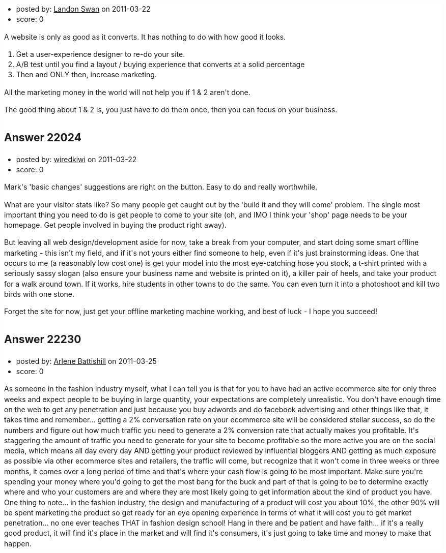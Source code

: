 - posted by: [Landon Swan](https://stackexchange.com/users/-1/8815-landon-swan) on 2011-03-22
- score: 0

A website is only as good as it converts. It has nothing to do with how good it looks. 

1) Get a user-experience designer to re-do your site. 
2) A/B test until you find a layout / buying experience that converts at a solid percentage
3) Then and ONLY then, increase marketing. 

All the marketing money in the world will not help you if 1 & 2 aren't done. 

The good thing about 1 & 2 is, you just have to do them once, then you can focus on your business. 


## Answer 22024

- posted by: [wiredkiwi](https://stackexchange.com/users/-1/8816-wiredkiwi) on 2011-03-22
- score: 0

Mark's 'basic changes' suggestions are right on the button. Easy to do and really worthwhile. 

What are your visitor stats like? So many people get caught out by the 'build it and they will come' problem. The single most important thing you need to do is get people to come to your site (oh, and IMO I think your 'shop' page needs to be your homepage. Get people involved in buying the product right away).

But leaving all web design/development aside for now, take a break from your computer, and start doing some smart offline marketing - this isn't my field, and if it's not yours either find someone to help, even if it's just brainstorming ideas. One that occurs to me (a reasonably low cost one) is get your model into the most eye-catching hose you stock, a t-shirt printed with a seriously sassy slogan (also ensure your business name and website is printed on it), a killer pair of heels, and take your product for a walk around town. If it works, hire students in other towns to do the same. You can even turn it into a photoshoot and kill two birds with one stone.

Forget the site for now, just get your offline marketing machine working, and best of luck - I hope you succeed!


## Answer 22230

- posted by: [Arlene Battishill](https://stackexchange.com/users/-1/8895-arlene-battishill) on 2011-03-25
- score: 0

As someone in the fashion industry myself, what I can tell you is that for you to have had an active ecommerce site for only three weeks and expect people to be buying in large quantity, your expectations are completely unrealistic. You don't have enough time on the web to get any penetration and just because you buy adwords and do facebook advertising and other things like that, it takes time and remember... getting a 2% conversation rate on your ecommerce site will be considered stellar success, so do the numbers and figure out how much traffic you need to generate a 2% conversion rate that actually makes you profitable. It's staggering the amount of traffic you need to generate for your site to become profitable so the more active you are on the social media, which means all day every day AND getting your product reviewed by influential bloggers AND getting as much exposure as possible via other ecommerce sites and retailers, the traffic will come, but recognize that it won't come in three weeks or three months, it comes over a long period of time and that's where your cash flow is going to be most important. Make sure you're spending your money where you'd going to get the most bang for the buck and part of that is going to be to determine exactly where and who your customers are and where they are most likely going to get information about the kind of product you have. One thing to note... in the fashion industry, the design and manufacturing of a product will cost you about 10%, the other 90% will be spent marketing the product so get ready for an eye opening experience in terms of what it will cost you to get market penetration... no one ever teaches THAT in fashion design school! Hang in there and be patient and have faith... if it's a really good product, it will find it's place in the market and will find it's consumers, it's just going to take time and money to make that happen.
